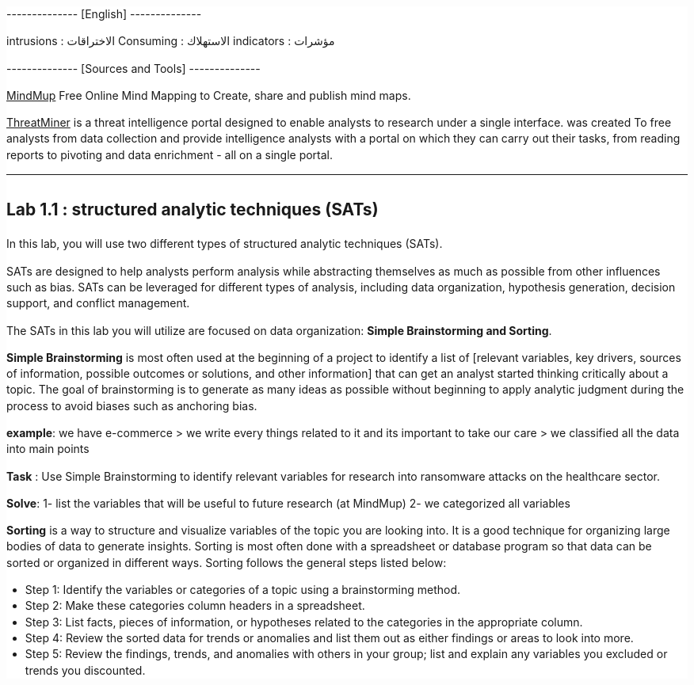 -------------- [English] --------------

intrusions : الاختراقات 
Consuming : الاستهلاك
indicators : مؤشرات

-------------- [Sources and Tools] --------------

[MindMup](https://www.mindmup.com/) Free Online Mind Mapping to Create, share and publish mind maps.

[ThreatMiner](https://www.threatminer.org/) is a threat intelligence portal designed to enable analysts to research under a single interface.
was created To free analysts from data collection and provide intelligence analysts with a portal on which they can carry out their tasks, from reading reports to pivoting and data enrichment - all on a single portal.


---
## Lab 1.1 : structured analytic techniques (SATs)


In this lab, you will use two different types of structured analytic techniques (SATs). 

SATs are designed to help analysts perform analysis while abstracting themselves as much as possible from other influences such as bias. 
SATs can be leveraged for different types of analysis, including data organization, hypothesis generation, decision support, and conflict management. 

The SATs in this lab you will utilize are focused on data organization:  **Simple Brainstorming and Sorting**.

**Simple Brainstorming** is most often used at the beginning of a project to identify a list of [relevant variables, key drivers, sources of information, possible outcomes or solutions, and other information] that can get an analyst started thinking critically about a topic. The goal of brainstorming is to generate as many ideas as possible without beginning to apply analytic judgment during the process to avoid biases such as anchoring bias.

**example**: we have e-commerce > we write every things related to it and its important to take our care > we classified all the data into main points 

**Task** : Use Simple Brainstorming to identify relevant variables for research into ransomware attacks on the healthcare sector.

**Solve**: 
1- list the variables that will be useful to future research (at MindMup) 
2- we categorized all variables


**Sorting** is a way to structure and visualize variables of the topic you are looking into. It is a good technique for organizing
large bodies of data to generate insights. Sorting is most often done with a spreadsheet or database program so that data
can be sorted or organized in different ways. Sorting follows the general steps listed below:
- Step 1: Identify the variables or categories of a topic using a brainstorming method.
- Step 2: Make these categories column headers in a spreadsheet.
- Step 3: List facts, pieces of information, or hypotheses related to the categories in the appropriate column.
- Step 4: Review the sorted data for trends or anomalies and list them out as either findings or areas to look into more.
- Step 5: Review the findings, trends, and anomalies with others in your group; list and explain any variables you excluded or trends you discounted.
